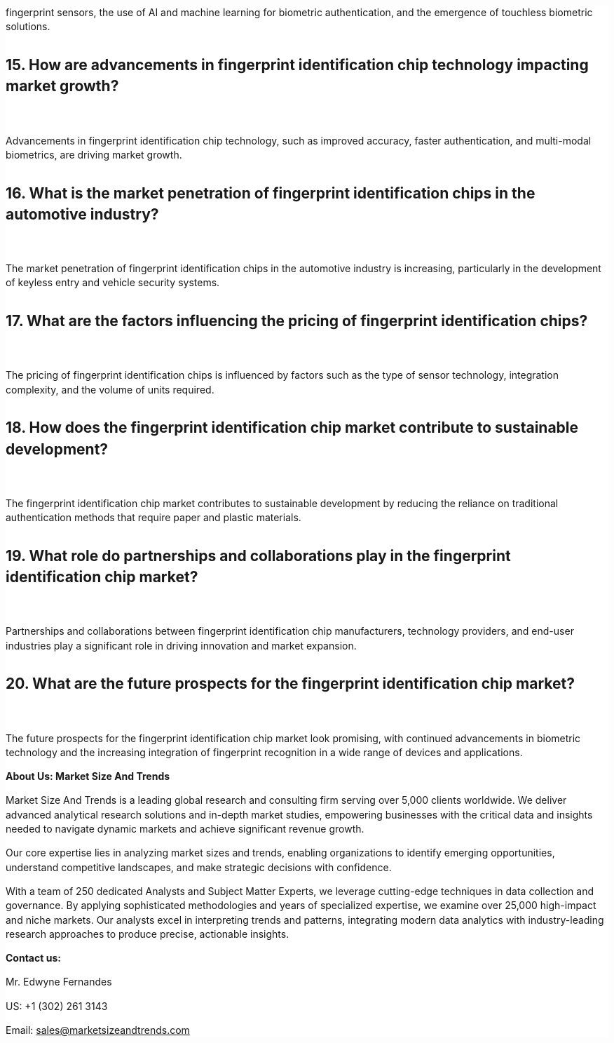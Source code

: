 fingerprint sensors, the use of AI and machine learning for biometric authentication, and the emergence of touchless biometric solutions.</p><h2>15. How are advancements in fingerprint identification chip technology impacting market growth?</h2><p>&nbsp;</p><p>Advancements in fingerprint identification chip technology, such as improved accuracy, faster authentication, and multi-modal biometrics, are driving market growth.</p><h2>16. What is the market penetration of fingerprint identification chips in the automotive industry?</h2><p>&nbsp;</p><p>The market penetration of fingerprint identification chips in the automotive industry is increasing, particularly in the development of keyless entry and vehicle security systems.</p><h2>17. What are the factors influencing the pricing of fingerprint identification chips?</h2><p>&nbsp;</p><p>The pricing of fingerprint identification chips is influenced by factors such as the type of sensor technology, integration complexity, and the volume of units required.</p><h2>18. How does the fingerprint identification chip market contribute to sustainable development?</h2><p>&nbsp;</p><p>The fingerprint identification chip market contributes to sustainable development by reducing the reliance on traditional authentication methods that require paper and plastic materials.</p><h2>19. What role do partnerships and collaborations play in the fingerprint identification chip market?</h2><p>&nbsp;</p><p>Partnerships and collaborations between fingerprint identification chip manufacturers, technology providers, and end-user industries play a significant role in driving innovation and market expansion.</p><h2>20. What are the future prospects for the fingerprint identification chip market?</h2><p>&nbsp;</p><p>The future prospects for the fingerprint identification chip market look promising, with continued advancements in biometric technology and the increasing integration of fingerprint recognition in a wide range of devices and applications.</p></body></html></p><p><strong>About Us:&nbsp;Market Size And Trends</strong></p><p>Market Size And Trends&nbsp;is a leading global research and consulting firm serving over 5,000 clients worldwide. We deliver advanced analytical research solutions and in-depth market studies, empowering businesses with the critical data and insights needed to navigate dynamic markets and achieve significant revenue growth.</p><p>Our core expertise lies in analyzing market sizes and trends, enabling organizations to identify emerging opportunities, understand competitive landscapes, and make strategic decisions with confidence.</p><p>With a team of 250 dedicated Analysts and Subject Matter Experts, we leverage cutting-edge techniques in data collection and governance. By applying sophisticated methodologies and years of specialized expertise, we examine over 25,000 high-impact and niche markets. Our analysts excel in interpreting trends and patterns, integrating modern data analytics with industry-leading research approaches to produce precise, actionable insights.</p><p><strong>Contact us:</strong></p><p>Mr. Edwyne Fernandes</p><p>US: +1 (302) 261 3143</p><p>Email: <a href="mailto:sales@marketsizeandtrends.com">sales@marketsizeandtrends.com</a>&nbsp;</p>

